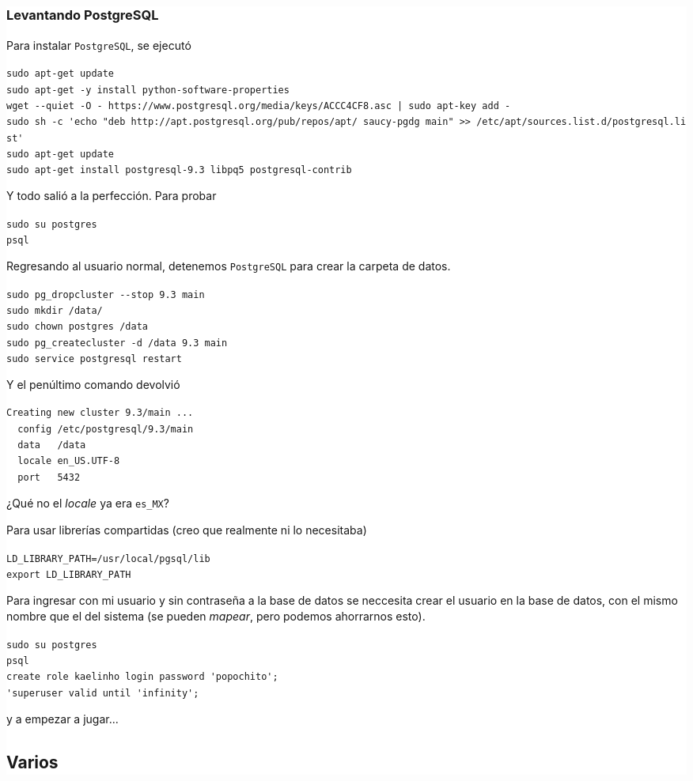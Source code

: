 ### Levantando PostgreSQL

Para instalar `PostgreSQL`, se ejecutó
~~~{bash}
sudo apt-get update
sudo apt-get -y install python-software-properties
wget --quiet -O - https://www.postgresql.org/media/keys/ACCC4CF8.asc | sudo apt-key add -
sudo sh -c 'echo "deb http://apt.postgresql.org/pub/repos/apt/ saucy-pgdg main" >> /etc/apt/sources.list.d/postgresql.list'
sudo apt-get update
sudo apt-get install postgresql-9.3 libpq5 postgresql-contrib
~~~
Y todo salió a la perfección. Para probar
~~~{bash}
sudo su postgres
psql
~~~

Regresando al usuario normal, detenemos `PostgreSQL` para crear la carpeta de datos.
~~~{bash}
sudo pg_dropcluster --stop 9.3 main
sudo mkdir /data/
sudo chown postgres /data
sudo pg_createcluster -d /data 9.3 main
sudo service postgresql restart
~~~
Y el penúltimo comando devolvió
~~~{bash}
Creating new cluster 9.3/main ...
  config /etc/postgresql/9.3/main
  data   /data
  locale en_US.UTF-8
  port   5432
~~~
¿Qué no el *locale* ya era `es_MX`?

Para usar librerías compartidas (creo que realmente ni lo necesitaba)
~~~{bash}
LD_LIBRARY_PATH=/usr/local/pgsql/lib
export LD_LIBRARY_PATH
~~~

Para ingresar con mi usuario y sin contraseña a la base de datos se neccesita crear el usuario en la base de datos, con el mismo nombre que el del sistema (se pueden *mapear*, pero podemos ahorrarnos esto).
~~~{bash}
sudo su postgres
psql
create role kaelinho login password 'popochito';
'superuser valid until 'infinity';
~~~
y a empezar a jugar...

## Varios
